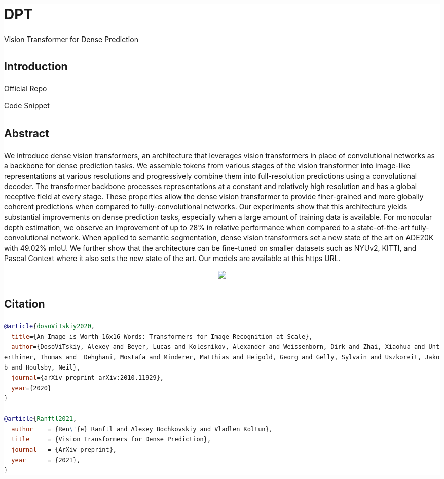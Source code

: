 # DPT

[Vision Transformer for Dense Prediction](https://arxiv.org/abs/2103.13413)

## Introduction



<a href="https://github.com/isl-org/DPT">Official Repo</a>

<a href="https://github.com/open-mmlab/mmsegmentation/blob/v0.17.0/mmseg/models/decode_heads/dpt_head.py#L215">Code Snippet</a>

## Abstract



We introduce dense vision transformers, an architecture that leverages vision transformers in place of convolutional networks as a backbone for dense prediction tasks. We assemble tokens from various stages of the vision transformer into image-like representations at various resolutions and progressively combine them into full-resolution predictions using a convolutional decoder. The transformer backbone processes representations at a constant and relatively high resolution and has a global receptive field at every stage. These properties allow the dense vision transformer to provide finer-grained and more globally coherent predictions when compared to fully-convolutional networks. Our experiments show that this architecture yields substantial improvements on dense prediction tasks, especially when a large amount of training data is available. For monocular depth estimation, we observe an improvement of up to 28% in relative performance when compared to a state-of-the-art fully-convolutional network. When applied to semantic segmentation, dense vision transformers set a new state of the art on ADE20K with 49.02% mIoU. We further show that the architecture can be fine-tuned on smaller datasets such as NYUv2, KITTI, and Pascal Context where it also sets the new state of the art. Our models are available at [this https URL](https://github.com/isl-org/DPT).



<div align=center>
<img src="https://user-images.githubusercontent.com/24582831/142901057-00aabea5-dab4-43d3-a14a-5f73eb5dd9b9.png" width="80%"/>
</div>

## Citation

```bibtex
@article{dosoViTskiy2020,
  title={An Image is Worth 16x16 Words: Transformers for Image Recognition at Scale},
  author={DosoViTskiy, Alexey and Beyer, Lucas and Kolesnikov, Alexander and Weissenborn, Dirk and Zhai, Xiaohua and Unterthiner, Thomas and  Dehghani, Mostafa and Minderer, Matthias and Heigold, Georg and Gelly, Sylvain and Uszkoreit, Jakob and Houlsby, Neil},
  journal={arXiv preprint arXiv:2010.11929},
  year={2020}
}

@article{Ranftl2021,
  author    = {Ren\'{e} Ranftl and Alexey Bochkovskiy and Vladlen Koltun},
  title     = {Vision Transformers for Dense Prediction},
  journal   = {ArXiv preprint},
  year      = {2021},
}
```
